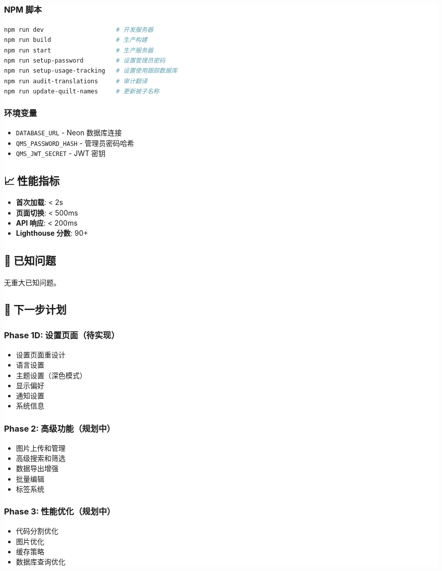 ### NPM 脚本
```bash
npm run dev                    # 开发服务器
npm run build                  # 生产构建
npm run start                  # 生产服务器
npm run setup-password         # 设置管理员密码
npm run setup-usage-tracking   # 设置使用跟踪数据库
npm run audit-translations     # 审计翻译
npm run update-quilt-names     # 更新被子名称
```

### 环境变量
- `DATABASE_URL` - Neon 数据库连接
- `QMS_PASSWORD_HASH` - 管理员密码哈希
- `QMS_JWT_SECRET` - JWT 密钥

## 📈 性能指标

- **首次加载**: < 2s
- **页面切换**: < 500ms
- **API 响应**: < 200ms
- **Lighthouse 分数**: 90+

## 🐛 已知问题

无重大已知问题。

## 🚀 下一步计划

### Phase 1D: 设置页面（待实现）
- 设置页面重设计
- 语言设置
- 主题设置（深色模式）
- 显示偏好
- 通知设置
- 系统信息

### Phase 2: 高级功能（规划中）
- 图片上传和管理
- 高级搜索和筛选
- 数据导出增强
- 批量编辑
- 标签系统

### Phase 3: 性能优化（规划中）
- 代码分割优化
- 图片优化
- 缓存策略
- 数据库查询优化
